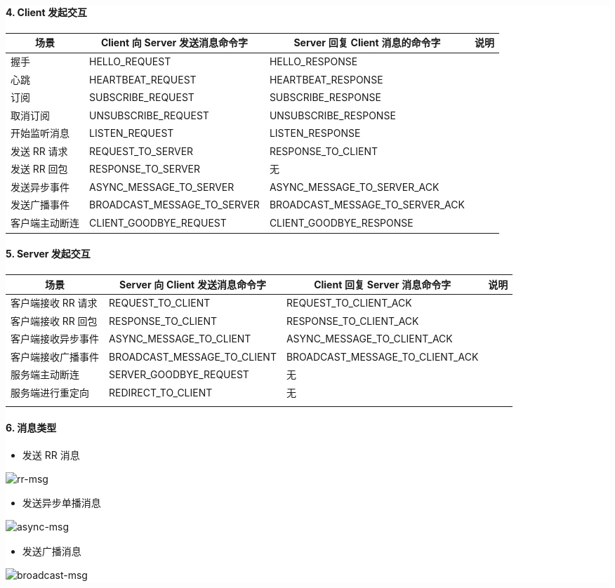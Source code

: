 #### 4. Client 发起交互

| 场景           | Client 向 Server 发送消息命令字 | Server 回复 Client 消息的命令字    | 说明 |
| -------------- | ---------------------------- | ------------------------------- | ---- |
| 握手           | HELLO_REQUEST                | HELLO_RESPONSE                  |      |
| 心跳           | HEARTBEAT_REQUEST            | HEARTBEAT_RESPONSE              |      |
| 订阅           | SUBSCRIBE_REQUEST            | SUBSCRIBE_RESPONSE              |      |
| 取消订阅       | UNSUBSCRIBE_REQUEST          | UNSUBSCRIBE_RESPONSE            |      |
| 开始监听消息   | LISTEN_REQUEST               | LISTEN_RESPONSE                 |      |
| 发送 RR 请求     | REQUEST_TO_SERVER            | RESPONSE_TO_CLIENT              |      |
| 发送 RR 回包     | RESPONSE_TO_SERVER           | 无                              |      |
| 发送异步事件   | ASYNC_MESSAGE_TO_SERVER      | ASYNC_MESSAGE_TO_SERVER_ACK     |      |
| 发送广播事件   | BROADCAST_MESSAGE_TO_SERVER  | BROADCAST_MESSAGE_TO_SERVER_ACK |      |
| 客户端主动断连 | CLIENT_GOODBYE_REQUEST       | CLIENT_GOODBYE_RESPONSE         |      |

#### 5. Server 发起交互

| 场景               | Server 向 Client 发送消息命令字 | Client 回复 Server 消息命令字      | 说明 |
| ------------------ | ---------------------------- | ------------------------------- | ---- |
| 客户端接收 RR 请求   | REQUEST_TO_CLIENT            | REQUEST_TO_CLIENT_ACK           |      |
| 客户端接收 RR 回包   | RESPONSE_TO_CLIENT           | RESPONSE_TO_CLIENT_ACK          |      |
| 客户端接收异步事件 | ASYNC_MESSAGE_TO_CLIENT      | ASYNC_MESSAGE_TO_CLIENT_ACK     |      |
| 客户端接收广播事件 | BROADCAST_MESSAGE_TO_CLIENT  | BROADCAST_MESSAGE_TO_CLIENT_ACK |      |
| 服务端主动断连     | SERVER_GOODBYE_REQUEST       | 无                              |      |
| 服务端进行重定向   | REDIRECT_TO_CLIENT           | 无                              |      |
|                    |                              |                                 |      |

#### 6. 消息类型

+ 发送 RR 消息

![rr-msg](/images/design-document/sync-message.png)

+ 发送异步单播消息

![async-msg](/images/design-document/async-message.png)

+ 发送广播消息

![broadcast-msg](/images/design-document/broadcast-message.png)
